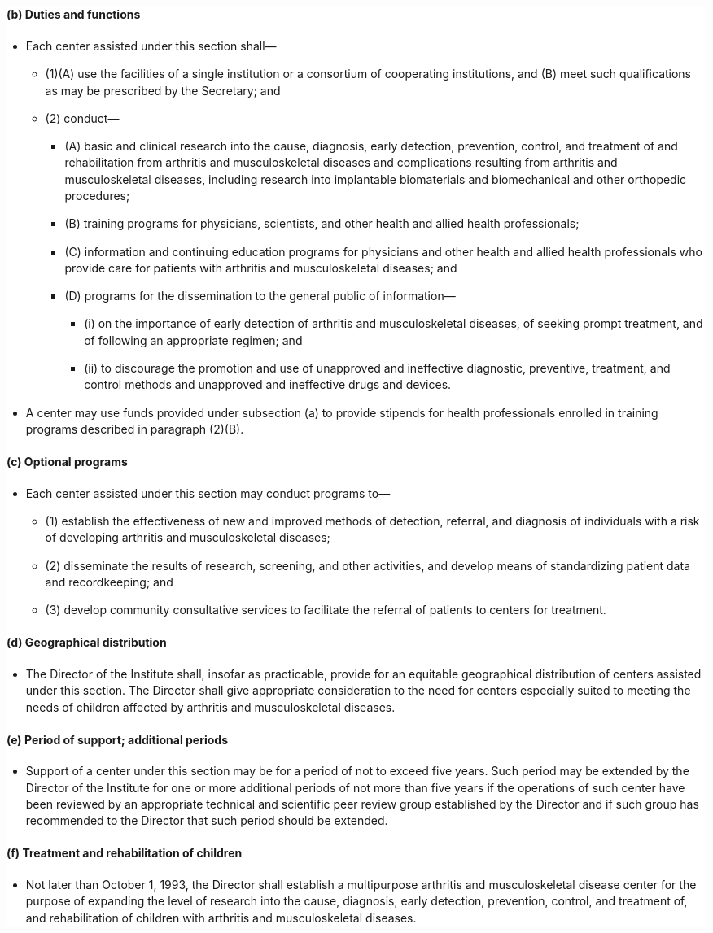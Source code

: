 #### (b) Duties and functions
* Each center assisted under this section shall—

  * (1)(A) use the facilities of a single institution or a consortium of cooperating institutions, and (B) meet such qualifications as may be prescribed by the Secretary; and

  * (2) conduct—

    * (A) basic and clinical research into the cause, diagnosis, early detection, prevention, control, and treatment of and rehabilitation from arthritis and musculoskeletal diseases and complications resulting from arthritis and musculoskeletal diseases, including research into implantable biomaterials and biomechanical and other orthopedic procedures;

    * (B) training programs for physicians, scientists, and other health and allied health professionals;

    * (C) information and continuing education programs for physicians and other health and allied health professionals who provide care for patients with arthritis and musculoskeletal diseases; and

    * (D) programs for the dissemination to the general public of information—

      * (i) on the importance of early detection of arthritis and musculoskeletal diseases, of seeking prompt treatment, and of following an appropriate regimen; and

      * (ii) to discourage the promotion and use of unapproved and ineffective diagnostic, preventive, treatment, and control methods and unapproved and ineffective drugs and devices.


* A center may use funds provided under subsection (a) to provide stipends for health professionals enrolled in training programs described in paragraph (2)(B).

#### (c) Optional programs
* Each center assisted under this section may conduct programs to—

  * (1) establish the effectiveness of new and improved methods of detection, referral, and diagnosis of individuals with a risk of developing arthritis and musculoskeletal diseases;

  * (2) disseminate the results of research, screening, and other activities, and develop means of standardizing patient data and recordkeeping; and

  * (3) develop community consultative services to facilitate the referral of patients to centers for treatment.

#### (d) Geographical distribution
* The Director of the Institute shall, insofar as practicable, provide for an equitable geographical distribution of centers assisted under this section. The Director shall give appropriate consideration to the need for centers especially suited to meeting the needs of children affected by arthritis and musculoskeletal diseases.

#### (e) Period of support; additional periods
* Support of a center under this section may be for a period of not to exceed five years. Such period may be extended by the Director of the Institute for one or more additional periods of not more than five years if the operations of such center have been reviewed by an appropriate technical and scientific peer review group established by the Director and if such group has recommended to the Director that such period should be extended.

#### (f) Treatment and rehabilitation of children
* Not later than October 1, 1993, the Director shall establish a multipurpose arthritis and musculoskeletal disease center for the purpose of expanding the level of research into the cause, diagnosis, early detection, prevention, control, and treatment of, and rehabilitation of children with arthritis and musculoskeletal diseases.
